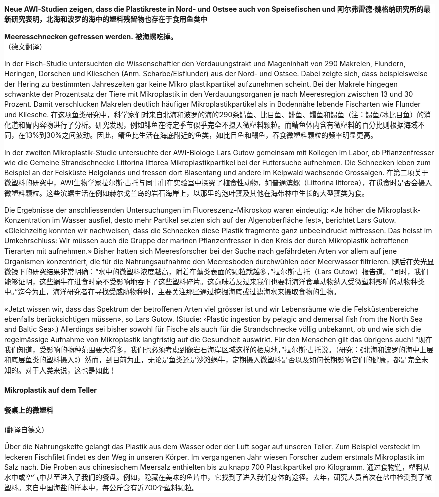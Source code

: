 **Neue AWI-Studien zeigen, dass die Plastikreste in Nord- und Ostsee auch von Speisefischen und**
**阿尔弗雷德·魏格纳研究所的最新研究表明，北海和波罗的海中的塑料残留物也存在于食用鱼类中**

**Meeresschnecken gefressen werden.**
**被海螺吃掉。**  
（德文翻译）

In der Fisch-Studie untersuchten die Wissenschaftler den Verdauungstrakt und Mageninhalt von 290 Makrelen, Flundern, Heringen, Dorschen und Klieschen (Anm. Scharbe/Eisflunder) aus der Nord- und Ostsee. Dabei zeigte sich, dass beispielsweise der Hering zu bestimmten Jahreszeiten gar keine Mikro plastikpartikel aufzunehmen scheint. Bei der Makrele hingegen schwankte der Prozentsatz der Tiere mit Mikroplastik in den Verdauungsorganen je nach Meeresregion zwischen 13 und 30 Prozent. Damit verschlucken Makrelen deutlich häufiger Mikroplastikpartikel als in Bodennähe lebende Fischarten wie Flunder und Kliesche.
在这项鱼类研究中，科学家们对来自北海和波罗的海的290条鲭鱼、比目鱼、鲱鱼、鳕鱼和鳎鱼（注：鳎鱼/冰比目鱼）的消化道和胃内容物进行了分析。研究发现，例如鲱鱼在特定季节似乎完全不摄入微塑料颗粒。而鲭鱼体内含有微塑料的百分比则根据海域不同，在13%到30%之间波动。因此，鲭鱼比生活在海底附近的鱼类，如比目鱼和鳎鱼，吞食微塑料颗粒的频率明显更高。

In der zweiten Mikroplastik-Studie untersuchte der AWI-Biologe Lars Gutow gemeinsam mit Kollegen im Labor, ob Pflanzenfresser wie die Gemeine Strandschnecke Littorina littorea Mikroplastikpartikel bei der Futtersuche aufnehmen. Die Schnecken leben zum Beispiel an der Felsküste Helgolands und fressen dort Blasentang und andere im Kelpwald wachsende Grossalgen.
在第二项关于微塑料的研究中，AWI生物学家拉尔斯·古托与同事们在实验室中探究了植食性动物，如普通滨螺（Littorina littorea），在觅食时是否会摄入微塑料颗粒。这些滨螺生活在例如赫尔戈兰岛的岩石海岸上，以那里的泡叶藻及其他在海带林中生长的大型藻类为食。

Die Ergebnisse der anschliessenden Untersuchungen im Fluoreszenz-Mikroskop waren eindeutig: «Je höher die Mikroplastik-Konzentration im Wasser ausfiel, desto mehr Partikel setzten sich auf der Algenoberfläche fest», berichtet Lars Gutow. «Gleichzeitig konnten wir nachweisen, dass die Schnecken diese Plastik fragmente ganz unbeeindruckt mitfressen. Das heisst im Umkehrschluss: Wir müssen auch die Gruppe der marinen Pflanzenfresser in den Kreis der durch Mikroplastik betroffenen Tierarten mit aufnehmen.» Bisher hatten sich Meeresforscher bei der Suche nach gefährdeten Arten vor allem auf jene Organismen konzentriert, die für die Nahrungsaufnahme den Meeresboden durchwühlen oder Meerwasser filtrieren.
随后在荧光显微镜下的研究结果非常明确：“水中的微塑料浓度越高，附着在藻类表面的颗粒就越多，”拉尔斯·古托（Lars Gutow）报告道。“同时，我们能够证明，这些蜗牛在进食时毫不受影响地吞下了这些塑料碎片。这意味着反过来我们也要将海洋食草动物纳入受微塑料影响的动物种类中。”迄今为止，海洋研究者在寻找受威胁物种时，主要关注那些通过挖掘海底或过滤海水来摄取食物的生物。

«Jetzt wissen wir, dass das Spektrum der betroffenen Arten viel grösser ist und wir Lebensräume wie die Felsküstenbereiche ebenfalls berücksichtigen müssen», so Lars Gutow. (Studie: ‹Plastic ingestion by pelagic and demersal fish from the North Sea and Baltic Sea›.) Allerdings sei bisher sowohl für Fische als auch für die Strandschnecke völlig unbekannt, ob und wie sich die regelmässige Aufnahme von Mikroplastik langfristig auf die Gesundheit auswirkt. Für den Menschen gilt das übrigens auch!
“现在我们知道，受影响的物种范围要大得多，我们也必须考虑到像岩石海岸区域这样的栖息地，”拉尔斯·古托说。（研究：《北海和波罗的海中上层和底层鱼类的塑料摄入》）然而，到目前为止，无论是鱼类还是沙滩蜗牛，定期摄入微塑料是否以及如何长期影响它们的健康，都是完全未知的。对于人类来说，这也是如此！

#### Mikroplastik auf dem Teller
#### 餐桌上的微塑料

(翻译自德文)

Über die Nahrungskette gelangt das Plastik aus dem Wasser oder der Luft sogar auf unseren Teller. Zum Beispiel versteckt im leckeren Fischfilet findet es den Weg in unseren Körper. Im vergangenen Jahr wiesen Forscher zudem erstmals Mikroplastik im Salz nach. Die Proben aus chinesischem Meersalz enthielten bis zu knapp 700 Plastikpartikel pro Kilogramm.
通过食物链，塑料从水中或空气中甚至进入了我们的餐盘。例如，隐藏在美味的鱼片中，它找到了进入我们身体的途径。去年，研究人员首次在盐中检测到了微塑料。来自中国海盐的样本中，每公斤含有近700个塑料颗粒。
